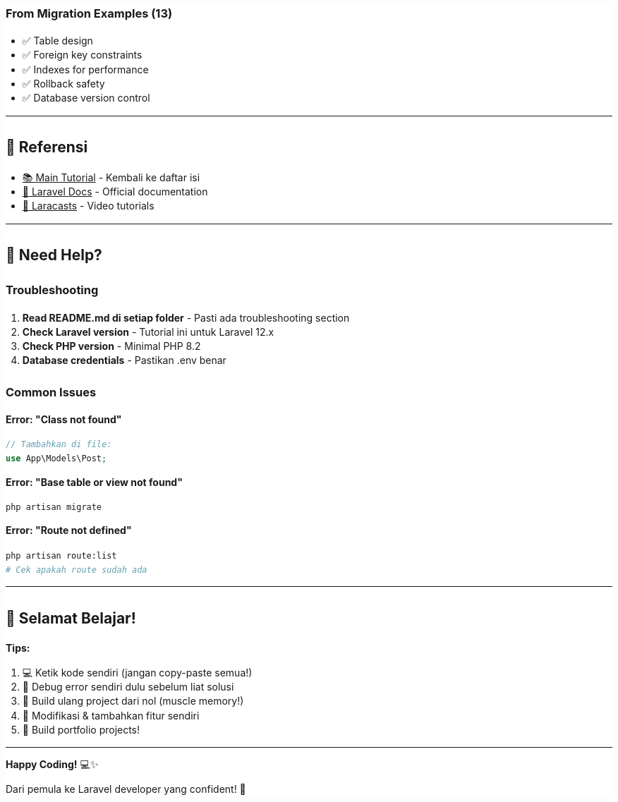 ### From Migration Examples (13)

- ✅ Table design
- ✅ Foreign key constraints
- ✅ Indexes for performance
- ✅ Rollback safety
- ✅ Database version control

---

## 📖 Referensi

- [📚 Main Tutorial](../README.md) - Kembali ke daftar isi
- [📖 Laravel Docs](https://laravel.com/docs/12.x) - Official documentation
- [🎥 Laracasts](https://laracasts.com) - Video tutorials

---

## 💬 Need Help?

### Troubleshooting

1. **Read README.md di setiap folder** - Pasti ada troubleshooting section
2. **Check Laravel version** - Tutorial ini untuk Laravel 12.x
3. **Check PHP version** - Minimal PHP 8.2
4. **Database credentials** - Pastikan .env benar

### Common Issues

**Error: "Class not found"**
```php
// Tambahkan di file:
use App\Models\Post;
```

**Error: "Base table or view not found"**
```bash
php artisan migrate
```

**Error: "Route not defined"**
```bash
php artisan route:list
# Cek apakah route sudah ada
```

---

## 🎉 Selamat Belajar!

**Tips:**
1. 💻 Ketik kode sendiri (jangan copy-paste semua!)
2. 🐛 Debug error sendiri dulu sebelum liat solusi
3. 🔄 Build ulang project dari nol (muscle memory!)
4. 📝 Modifikasi & tambahkan fitur sendiri
5. 🚀 Build portfolio projects!

---

**Happy Coding!** 💻✨

Dari pemula ke Laravel developer yang confident! 🚀
